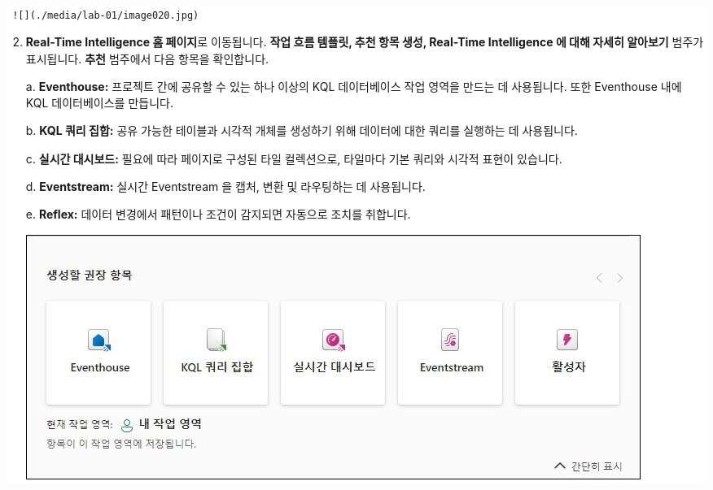      ![](./media/lab-01/image020.jpg)

2. **Real-Time Intelligence 홈 페이지**로 이동됩니다. **작업 흐름 템플릿, 추천 항목 생성, Real-Time Intelligence 에 대해 자세히 알아보기** 범주가 표시됩니다. **추천** 범주에서 다음 항목을 확인합니다.

     a. **Eventhouse:** 프로젝트 간에 공유할 수 있는 하나 이상의 KQL 데이터베이스 작업 영역을 만드는 데 사용됩니다. 또한 Eventhouse 내에 KQL 데이터베이스를 만듭니다.

     b. **KQL 쿼리 집합:** 공유 가능한 테이블과 시각적 개체를 생성하기 위해 데이터에 대한 쿼리를 실행하는 데 사용됩니다.

     c. **실시간 대시보드:** 필요에 따라 페이지로 구성된 타일 컬렉션으로, 타일마다 기본 쿼리와 시각적 표현이 있습니다.

     d. **Eventstream:** 실시간 Eventstream 을 캡처, 변환 및 라우팅하는 데 사용됩니다.
     
     e. **Reflex:** 데이터 변경에서 패턴이나 조건이 감지되면 자동으로 조치를 취합니다.

     ![](./media/lab-01/image022.jpg)
